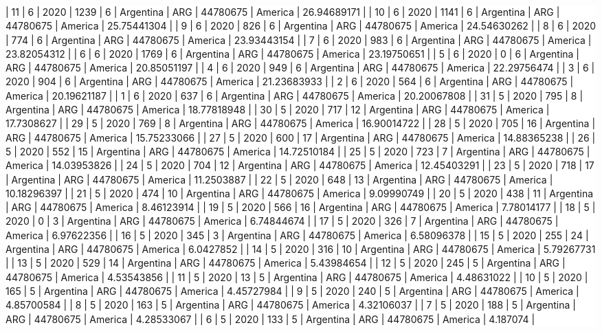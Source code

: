 | 11 | 6 | 2020 | 1239 | 6 | Argentina | ARG | 44780675 | America | 26.94689171 |
| 10 | 6 | 2020 | 1141 | 6 | Argentina | ARG | 44780675 | America | 25.75441304 |
| 9 | 6 | 2020 | 826 | 6 | Argentina | ARG | 44780675 | America | 24.54630262 |
| 8 | 6 | 2020 | 774 | 6 | Argentina | ARG | 44780675 | America | 23.93443154 |
| 7 | 6 | 2020 | 983 | 6 | Argentina | ARG | 44780675 | America | 23.82054312 |
| 6 | 6 | 2020 | 1769 | 6 | Argentina | ARG | 44780675 | America | 23.19750651 |
| 5 | 6 | 2020 | 0 | 6 | Argentina | ARG | 44780675 | America | 20.85051197 |
| 4 | 6 | 2020 | 949 | 6 | Argentina | ARG | 44780675 | America | 22.29756474 |
| 3 | 6 | 2020 | 904 | 6 | Argentina | ARG | 44780675 | America | 21.23683933 |
| 2 | 6 | 2020 | 564 | 6 | Argentina | ARG | 44780675 | America | 20.19621187 |
| 1 | 6 | 2020 | 637 | 6 | Argentina | ARG | 44780675 | America | 20.20067808 |
| 31 | 5 | 2020 | 795 | 8 | Argentina | ARG | 44780675 | America | 18.77818948 |
| 30 | 5 | 2020 | 717 | 12 | Argentina | ARG | 44780675 | America | 17.7308627 |
| 29 | 5 | 2020 | 769 | 8 | Argentina | ARG | 44780675 | America | 16.90014722 |
| 28 | 5 | 2020 | 705 | 16 | Argentina | ARG | 44780675 | America | 15.75233066 |
| 27 | 5 | 2020 | 600 | 17 | Argentina | ARG | 44780675 | America | 14.88365238 |
| 26 | 5 | 2020 | 552 | 15 | Argentina | ARG | 44780675 | America | 14.72510184 |
| 25 | 5 | 2020 | 723 | 7 | Argentina | ARG | 44780675 | America | 14.03953826 |
| 24 | 5 | 2020 | 704 | 12 | Argentina | ARG | 44780675 | America | 12.45403291 |
| 23 | 5 | 2020 | 718 | 17 | Argentina | ARG | 44780675 | America | 11.2503887 |
| 22 | 5 | 2020 | 648 | 13 | Argentina | ARG | 44780675 | America | 10.18296397 |
| 21 | 5 | 2020 | 474 | 10 | Argentina | ARG | 44780675 | America | 9.09990749 |
| 20 | 5 | 2020 | 438 | 11 | Argentina | ARG | 44780675 | America | 8.46123914 |
| 19 | 5 | 2020 | 566 | 16 | Argentina | ARG | 44780675 | America | 7.78014177 |
| 18 | 5 | 2020 | 0 | 3 | Argentina | ARG | 44780675 | America | 6.74844674 |
| 17 | 5 | 2020 | 326 | 7 | Argentina | ARG | 44780675 | America | 6.97622356 |
| 16 | 5 | 2020 | 345 | 3 | Argentina | ARG | 44780675 | America | 6.58096378 |
| 15 | 5 | 2020 | 255 | 24 | Argentina | ARG | 44780675 | America | 6.0427852 |
| 14 | 5 | 2020 | 316 | 10 | Argentina | ARG | 44780675 | America | 5.79267731 |
| 13 | 5 | 2020 | 529 | 14 | Argentina | ARG | 44780675 | America | 5.43984654 |
| 12 | 5 | 2020 | 245 | 5 | Argentina | ARG | 44780675 | America | 4.53543856 |
| 11 | 5 | 2020 | 13 | 5 | Argentina | ARG | 44780675 | America | 4.48631022 |
| 10 | 5 | 2020 | 165 | 5 | Argentina | ARG | 44780675 | America | 4.45727984 |
| 9 | 5 | 2020 | 240 | 5 | Argentina | ARG | 44780675 | America | 4.85700584 |
| 8 | 5 | 2020 | 163 | 5 | Argentina | ARG | 44780675 | America | 4.32106037 |
| 7 | 5 | 2020 | 188 | 5 | Argentina | ARG | 44780675 | America | 4.28533067 |
| 6 | 5 | 2020 | 133 | 5 | Argentina | ARG | 44780675 | America | 4.187074 |
